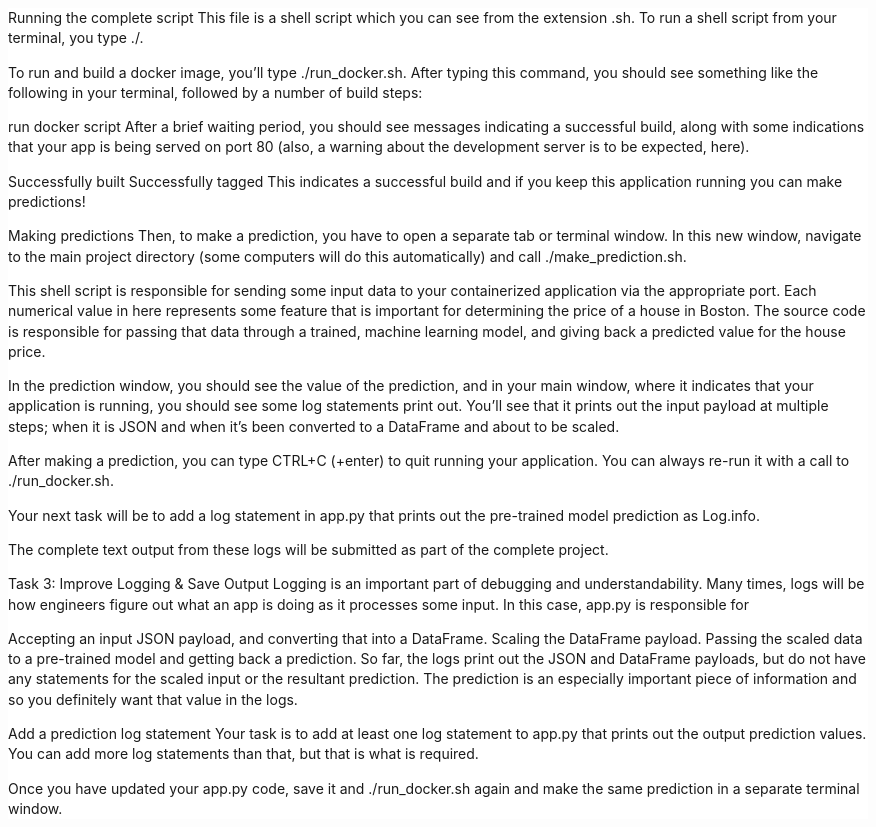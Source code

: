 Running the complete script
This file is a shell script which you can see from the extension .sh. To run a shell script from your terminal, you type ./<scriptname>.

To run and build a docker image, you’ll type ./run_docker.sh. After typing this command, you should see something like the following in your terminal, followed by a number of build steps:

run docker script
After a brief waiting period, you should see messages indicating a successful build, along with some indications that your app is being served on port 80 (also, a warning about the development server is to be expected, here).

Successfully built <build id>
Successfully tagged <your tag>
This indicates a successful build and if you keep this application running you can make predictions!

Making predictions
Then, to make a prediction, you have to open a separate tab or terminal window. In this new window, navigate to the main project directory (some computers will do this automatically) and call ./make_prediction.sh.

This shell script is responsible for sending some input data to your containerized application via the appropriate port. Each numerical value in here represents some feature that is important for determining the price of a house in Boston. The source code is responsible for passing that data through a trained, machine learning model, and giving back a predicted value for the house price.

In the prediction window, you should see the value of the prediction, and in your main window, where it indicates that your application is running, you should see some log statements print out. You’ll see that it prints out the input payload at multiple steps; when it is JSON and when it’s been converted to a DataFrame and about to be scaled.

After making a prediction, you can type CTRL+C (+enter) to quit running your application. You can always re-run it with a call to ./run_docker.sh.

Your next task will be to add a log statement in app.py that prints out the pre-trained model prediction as Log.info.

The complete text output from these logs will be submitted as part of the complete project.

Task 3: Improve Logging & Save Output
Logging is an important part of debugging and understandability. Many times, logs will be how engineers figure out what an app is doing as it processes some input. In this case, app.py is responsible for

Accepting an input JSON payload, and converting that into a DataFrame.
Scaling the DataFrame payload.
Passing the scaled data to a pre-trained model and getting back a prediction.
So far, the logs print out the JSON and DataFrame payloads, but do not have any statements for the scaled input or the resultant prediction. The prediction is an especially important piece of information and so you definitely want that value in the logs.

Add a prediction log statement
Your task is to add at least one log statement to app.py that prints out the output prediction values. You can add more log statements than that, but that is what is required.

Once you have updated your app.py code, save it and ./run_docker.sh again and make the same prediction in a separate terminal window.
